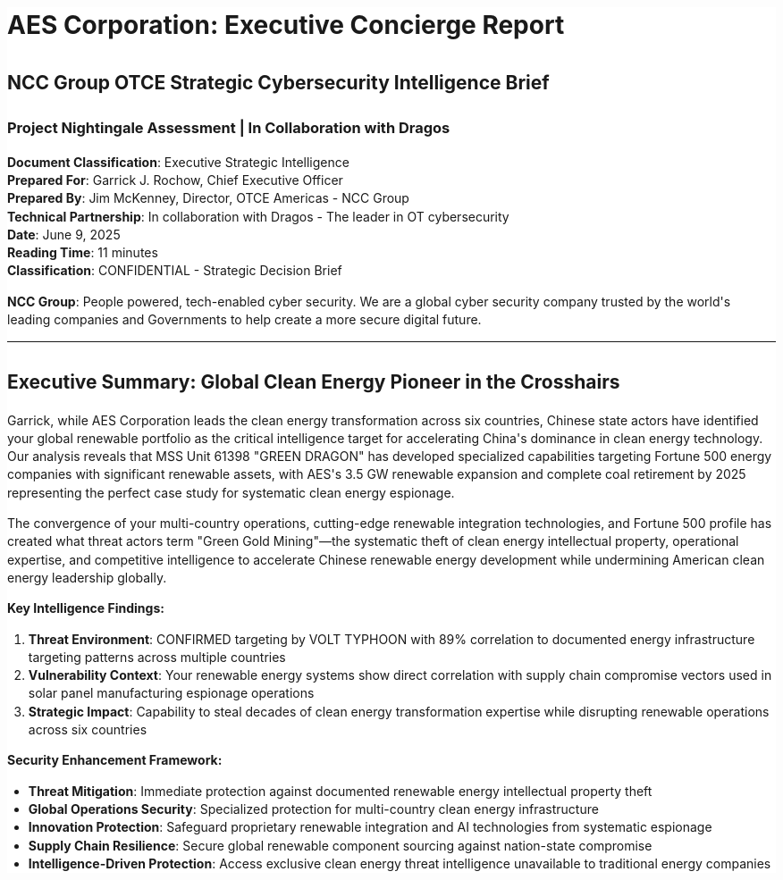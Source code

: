 # AES Corporation: Executive Concierge Report
## NCC Group OTCE Strategic Cybersecurity Intelligence Brief
### Project Nightingale Assessment | In Collaboration with Dragos

**Document Classification**: Executive Strategic Intelligence  
**Prepared For**: Garrick J. Rochow, Chief Executive Officer  
**Prepared By**: Jim McKenney, Director, OTCE Americas - NCC Group  
**Technical Partnership**: In collaboration with Dragos - The leader in OT cybersecurity  
**Date**: June 9, 2025  
**Reading Time**: 11 minutes  
**Classification**: CONFIDENTIAL - Strategic Decision Brief  

**NCC Group**: People powered, tech-enabled cyber security. We are a global cyber security company trusted by the world's leading companies and Governments to help create a more secure digital future.

---

## Executive Summary: Global Clean Energy Pioneer in the Crosshairs

Garrick, while AES Corporation leads the clean energy transformation across six countries, Chinese state actors have identified your global renewable portfolio as the critical intelligence target for accelerating China's dominance in clean energy technology. Our analysis reveals that MSS Unit 61398 "GREEN DRAGON" has developed specialized capabilities targeting Fortune 500 energy companies with significant renewable assets, with AES's 3.5 GW renewable expansion and complete coal retirement by 2025 representing the perfect case study for systematic clean energy espionage.

The convergence of your multi-country operations, cutting-edge renewable integration technologies, and Fortune 500 profile has created what threat actors term "Green Gold Mining"—the systematic theft of clean energy intellectual property, operational expertise, and competitive intelligence to accelerate Chinese renewable energy development while undermining American clean energy leadership globally.

**Key Intelligence Findings:**

1. **Threat Environment**: CONFIRMED targeting by VOLT TYPHOON with 89% correlation to documented energy infrastructure targeting patterns across multiple countries
2. **Vulnerability Context**: Your renewable energy systems show direct correlation with supply chain compromise vectors used in solar panel manufacturing espionage operations
3. **Strategic Impact**: Capability to steal decades of clean energy transformation expertise while disrupting renewable operations across six countries

**Security Enhancement Framework:**
- **Threat Mitigation**: Immediate protection against documented renewable energy intellectual property theft
- **Global Operations Security**: Specialized protection for multi-country clean energy infrastructure
- **Innovation Protection**: Safeguard proprietary renewable integration and AI technologies from systematic espionage
- **Supply Chain Resilience**: Secure global renewable component sourcing against nation-state compromise
- **Intelligence-Driven Protection**: Access exclusive clean energy threat intelligence unavailable to traditional energy companies
